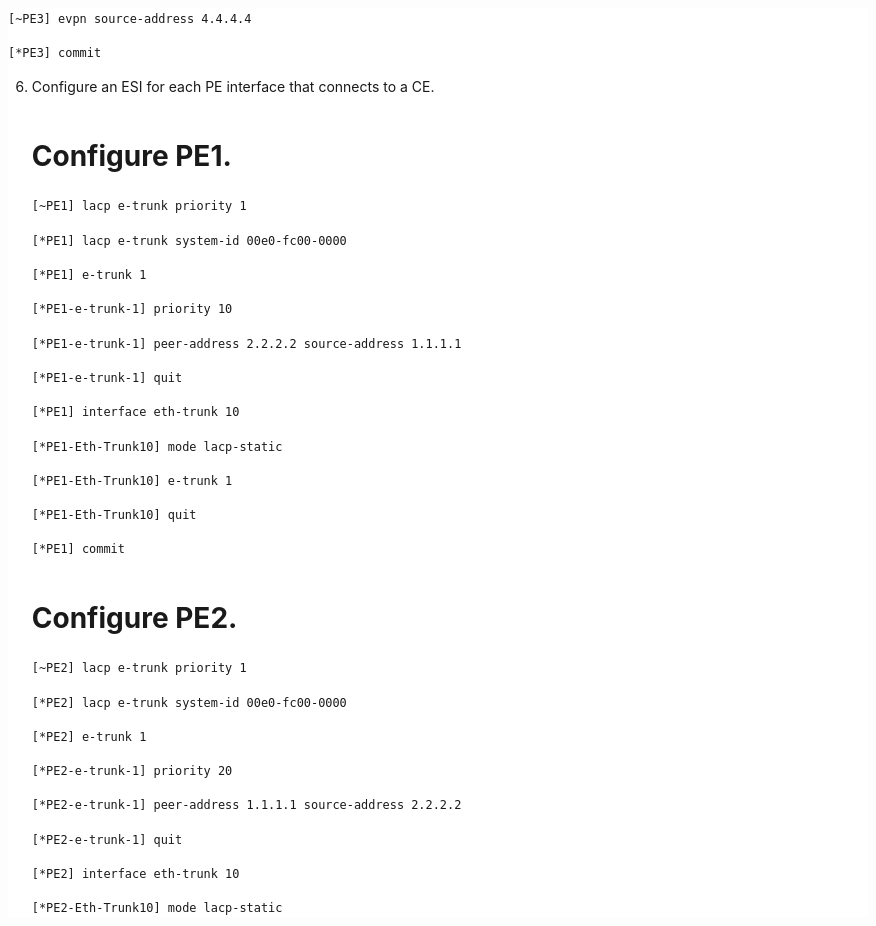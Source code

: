    ```
   [~PE3] evpn source-address 4.4.4.4
   ```
   ```
   [*PE3] commit
   ```
6. Configure an ESI for each PE interface that connects to a CE.
   
   
   
   # Configure PE1.
   
   ```
   [~PE1] lacp e-trunk priority 1
   ```
   ```
   [*PE1] lacp e-trunk system-id 00e0-fc00-0000
   ```
   ```
   [*PE1] e-trunk 1
   ```
   ```
   [*PE1-e-trunk-1] priority 10
   ```
   ```
   [*PE1-e-trunk-1] peer-address 2.2.2.2 source-address 1.1.1.1
   ```
   ```
   [*PE1-e-trunk-1] quit
   ```
   ```
   [*PE1] interface eth-trunk 10
   ```
   ```
   [*PE1-Eth-Trunk10] mode lacp-static
   ```
   ```
   [*PE1-Eth-Trunk10] e-trunk 1
   ```
   ```
   [*PE1-Eth-Trunk10] quit
   ```
   ```
   [*PE1] commit
   ```
   
   # Configure PE2.
   
   ```
   [~PE2] lacp e-trunk priority 1
   ```
   ```
   [*PE2] lacp e-trunk system-id 00e0-fc00-0000
   ```
   ```
   [*PE2] e-trunk 1
   ```
   ```
   [*PE2-e-trunk-1] priority 20
   ```
   ```
   [*PE2-e-trunk-1] peer-address 1.1.1.1 source-address 2.2.2.2
   ```
   ```
   [*PE2-e-trunk-1] quit
   ```
   ```
   [*PE2] interface eth-trunk 10
   ```
   ```
   [*PE2-Eth-Trunk10] mode lacp-static
   ```